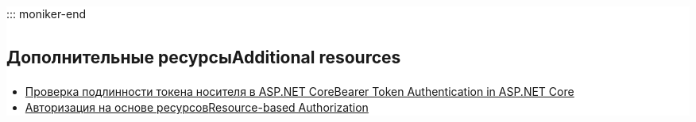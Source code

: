 ::: moniker-end

## <a name="additional-resources"></a><span data-ttu-id="c37a4-190">Дополнительные ресурсы</span><span class="sxs-lookup"><span data-stu-id="c37a4-190">Additional resources</span></span>

* [<span data-ttu-id="c37a4-191">Проверка подлинности токена носителя в ASP.NET Core</span><span class="sxs-lookup"><span data-stu-id="c37a4-191">Bearer Token Authentication in ASP.NET Core</span></span>](https://blogs.msdn.microsoft.com/webdev/2016/10/27/bearer-token-authentication-in-asp-net-core/)
* [<span data-ttu-id="c37a4-192">Авторизация на основе ресурсов</span><span class="sxs-lookup"><span data-stu-id="c37a4-192">Resource-based Authorization</span></span>](xref:security/authorization/resourcebased)
